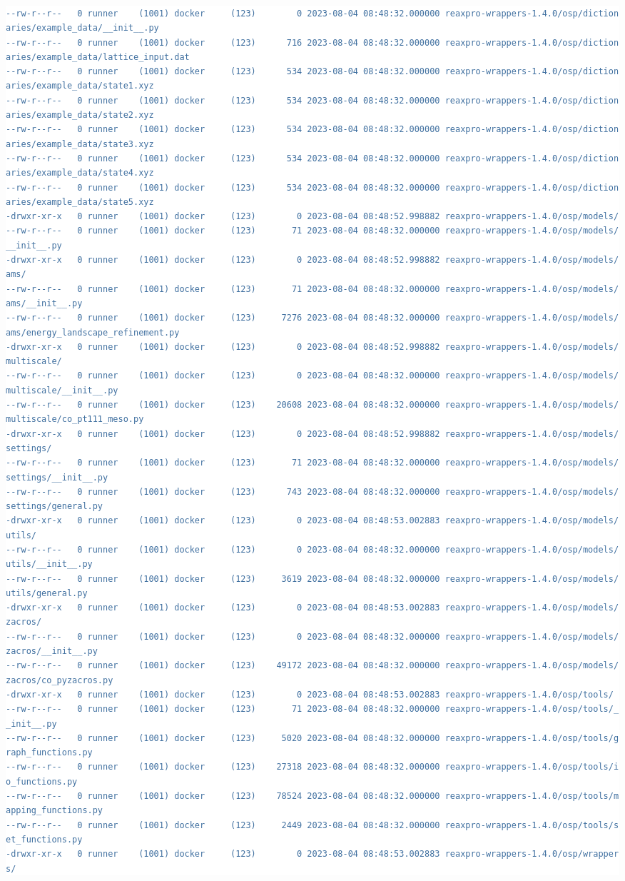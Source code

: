 ```diff
--rw-r--r--   0 runner    (1001) docker     (123)        0 2023-08-04 08:48:32.000000 reaxpro-wrappers-1.4.0/osp/dictionaries/example_data/__init__.py
--rw-r--r--   0 runner    (1001) docker     (123)      716 2023-08-04 08:48:32.000000 reaxpro-wrappers-1.4.0/osp/dictionaries/example_data/lattice_input.dat
--rw-r--r--   0 runner    (1001) docker     (123)      534 2023-08-04 08:48:32.000000 reaxpro-wrappers-1.4.0/osp/dictionaries/example_data/state1.xyz
--rw-r--r--   0 runner    (1001) docker     (123)      534 2023-08-04 08:48:32.000000 reaxpro-wrappers-1.4.0/osp/dictionaries/example_data/state2.xyz
--rw-r--r--   0 runner    (1001) docker     (123)      534 2023-08-04 08:48:32.000000 reaxpro-wrappers-1.4.0/osp/dictionaries/example_data/state3.xyz
--rw-r--r--   0 runner    (1001) docker     (123)      534 2023-08-04 08:48:32.000000 reaxpro-wrappers-1.4.0/osp/dictionaries/example_data/state4.xyz
--rw-r--r--   0 runner    (1001) docker     (123)      534 2023-08-04 08:48:32.000000 reaxpro-wrappers-1.4.0/osp/dictionaries/example_data/state5.xyz
-drwxr-xr-x   0 runner    (1001) docker     (123)        0 2023-08-04 08:48:52.998882 reaxpro-wrappers-1.4.0/osp/models/
--rw-r--r--   0 runner    (1001) docker     (123)       71 2023-08-04 08:48:32.000000 reaxpro-wrappers-1.4.0/osp/models/__init__.py
-drwxr-xr-x   0 runner    (1001) docker     (123)        0 2023-08-04 08:48:52.998882 reaxpro-wrappers-1.4.0/osp/models/ams/
--rw-r--r--   0 runner    (1001) docker     (123)       71 2023-08-04 08:48:32.000000 reaxpro-wrappers-1.4.0/osp/models/ams/__init__.py
--rw-r--r--   0 runner    (1001) docker     (123)     7276 2023-08-04 08:48:32.000000 reaxpro-wrappers-1.4.0/osp/models/ams/energy_landscape_refinement.py
-drwxr-xr-x   0 runner    (1001) docker     (123)        0 2023-08-04 08:48:52.998882 reaxpro-wrappers-1.4.0/osp/models/multiscale/
--rw-r--r--   0 runner    (1001) docker     (123)        0 2023-08-04 08:48:32.000000 reaxpro-wrappers-1.4.0/osp/models/multiscale/__init__.py
--rw-r--r--   0 runner    (1001) docker     (123)    20608 2023-08-04 08:48:32.000000 reaxpro-wrappers-1.4.0/osp/models/multiscale/co_pt111_meso.py
-drwxr-xr-x   0 runner    (1001) docker     (123)        0 2023-08-04 08:48:52.998882 reaxpro-wrappers-1.4.0/osp/models/settings/
--rw-r--r--   0 runner    (1001) docker     (123)       71 2023-08-04 08:48:32.000000 reaxpro-wrappers-1.4.0/osp/models/settings/__init__.py
--rw-r--r--   0 runner    (1001) docker     (123)      743 2023-08-04 08:48:32.000000 reaxpro-wrappers-1.4.0/osp/models/settings/general.py
-drwxr-xr-x   0 runner    (1001) docker     (123)        0 2023-08-04 08:48:53.002883 reaxpro-wrappers-1.4.0/osp/models/utils/
--rw-r--r--   0 runner    (1001) docker     (123)        0 2023-08-04 08:48:32.000000 reaxpro-wrappers-1.4.0/osp/models/utils/__init__.py
--rw-r--r--   0 runner    (1001) docker     (123)     3619 2023-08-04 08:48:32.000000 reaxpro-wrappers-1.4.0/osp/models/utils/general.py
-drwxr-xr-x   0 runner    (1001) docker     (123)        0 2023-08-04 08:48:53.002883 reaxpro-wrappers-1.4.0/osp/models/zacros/
--rw-r--r--   0 runner    (1001) docker     (123)        0 2023-08-04 08:48:32.000000 reaxpro-wrappers-1.4.0/osp/models/zacros/__init__.py
--rw-r--r--   0 runner    (1001) docker     (123)    49172 2023-08-04 08:48:32.000000 reaxpro-wrappers-1.4.0/osp/models/zacros/co_pyzacros.py
-drwxr-xr-x   0 runner    (1001) docker     (123)        0 2023-08-04 08:48:53.002883 reaxpro-wrappers-1.4.0/osp/tools/
--rw-r--r--   0 runner    (1001) docker     (123)       71 2023-08-04 08:48:32.000000 reaxpro-wrappers-1.4.0/osp/tools/__init__.py
--rw-r--r--   0 runner    (1001) docker     (123)     5020 2023-08-04 08:48:32.000000 reaxpro-wrappers-1.4.0/osp/tools/graph_functions.py
--rw-r--r--   0 runner    (1001) docker     (123)    27318 2023-08-04 08:48:32.000000 reaxpro-wrappers-1.4.0/osp/tools/io_functions.py
--rw-r--r--   0 runner    (1001) docker     (123)    78524 2023-08-04 08:48:32.000000 reaxpro-wrappers-1.4.0/osp/tools/mapping_functions.py
--rw-r--r--   0 runner    (1001) docker     (123)     2449 2023-08-04 08:48:32.000000 reaxpro-wrappers-1.4.0/osp/tools/set_functions.py
-drwxr-xr-x   0 runner    (1001) docker     (123)        0 2023-08-04 08:48:53.002883 reaxpro-wrappers-1.4.0/osp/wrappers/
```
